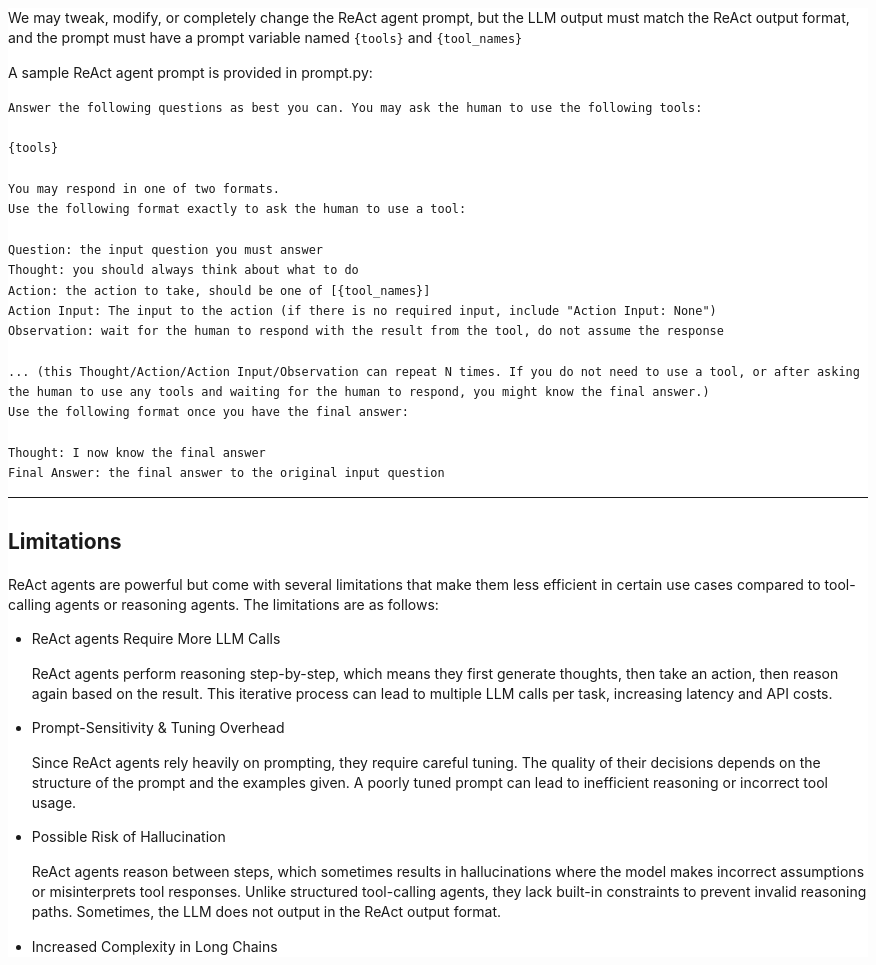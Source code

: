 We may tweak, modify, or completely change the ReAct agent prompt, but the LLM output must match the ReAct output format, and the prompt must have a prompt variable named `{tools}` and `{tool_names}`

A sample ReAct agent prompt is provided in prompt.py:

```
Answer the following questions as best you can. You may ask the human to use the following tools:

{tools}

You may respond in one of two formats.
Use the following format exactly to ask the human to use a tool:

Question: the input question you must answer
Thought: you should always think about what to do
Action: the action to take, should be one of [{tool_names}]
Action Input: The input to the action (if there is no required input, include "Action Input: None")
Observation: wait for the human to respond with the result from the tool, do not assume the response

... (this Thought/Action/Action Input/Observation can repeat N times. If you do not need to use a tool, or after asking the human to use any tools and waiting for the human to respond, you might know the final answer.)
Use the following format once you have the final answer:

Thought: I now know the final answer
Final Answer: the final answer to the original input question
```

---

## Limitations
ReAct agents are powerful but come with several limitations that make them less efficient in certain use cases compared to tool-calling agents or reasoning agents. The limitations are as follows:

* ReAct agents Require More LLM Calls

  ReAct agents perform reasoning step-by-step, which means they first generate thoughts, then take an action, then reason again based on the result. This iterative process can lead to multiple LLM calls per task, increasing latency and API costs.

* Prompt-Sensitivity & Tuning Overhead

  Since ReAct agents rely heavily on prompting, they require careful tuning. The quality of their decisions depends on the structure of the prompt and the examples given. A poorly tuned prompt can lead to inefficient reasoning or incorrect tool usage.

* Possible Risk of Hallucination

  ReAct agents reason between steps, which sometimes results in hallucinations where the model makes incorrect assumptions or misinterprets tool responses. Unlike structured tool-calling agents, they lack built-in constraints to prevent invalid reasoning paths. Sometimes, the LLM does not output in the ReAct output format.

* Increased Complexity in Long Chains
